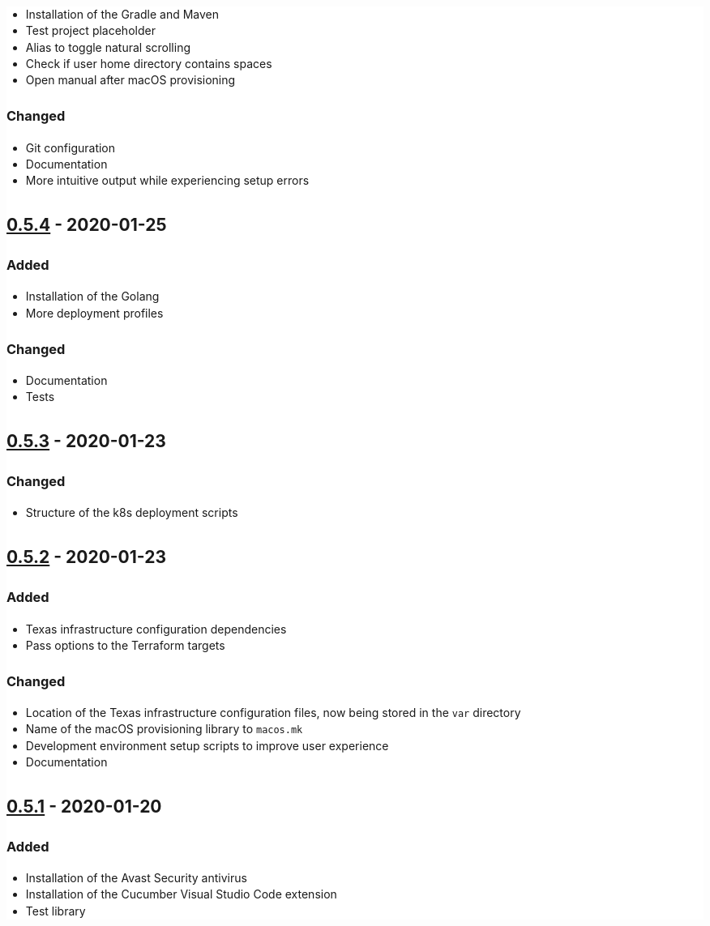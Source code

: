 - Installation of the Gradle and Maven
- Test project placeholder
- Alias to toggle natural scrolling
- Check if user home directory contains spaces
- Open manual after macOS provisioning

### Changed

- Git configuration
- Documentation
- More intuitive output while experiencing setup errors

## [0.5.4] - 2020-01-25

### Added

- Installation of the Golang
- More deployment profiles

### Changed

- Documentation
- Tests

## [0.5.3] - 2020-01-23

### Changed

- Structure of the k8s deployment scripts

## [0.5.2] - 2020-01-23

### Added

- Texas infrastructure configuration dependencies
- Pass options to the Terraform targets

### Changed

- Location of the Texas infrastructure configuration files, now being stored in the `var` directory
- Name of the macOS provisioning library to `macos.mk`
- Development environment setup scripts to improve user experience
- Documentation

## [0.5.1] - 2020-01-20

### Added

- Installation of the Avast Security antivirus
- Installation of the Cucumber Visual Studio Code extension
- Test library


[unreleased]: https://github.com/nhsd-ddce/make-devops/compare/v0.7.3...master
[0.7.3]: https://github.com/nhsd-ddce/make-devops/compare/v0.7.2...v0.7.3
[0.7.2]: https://github.com/nhsd-ddce/make-devops/compare/v0.7.1...v0.7.2
[0.7.1]: https://github.com/nhsd-ddce/make-devops/compare/v0.7.0...v0.7.1
[0.7.0]: https://github.com/nhsd-ddce/make-devops/compare/v0.6.7...v0.7.0
[0.6.7]: https://github.com/nhsd-ddce/make-devops/compare/v0.6.6...v0.6.7
[0.6.6]: https://github.com/nhsd-ddce/make-devops/compare/v0.6.5...v0.6.6
[0.6.5]: https://github.com/nhsd-ddce/make-devops/compare/v0.6.0...v0.6.5
[0.6.0]: https://gitlab.mgmt.texasplatform.uk/uec/tools/make-devops/compare/v0.5.6...v0.6.0
[0.5.6]: https://gitlab.mgmt.texasplatform.uk/uec/tools/make-devops/compare/v0.5.5...v0.5.6
[0.5.5]: https://gitlab.mgmt.texasplatform.uk/uec/tools/make-devops/compare/v0.5.4...v0.5.5
[0.5.4]: https://gitlab.mgmt.texasplatform.uk/uec/tools/make-devops/compare/v0.5.3...v0.5.4
[0.5.3]: https://gitlab.mgmt.texasplatform.uk/uec/tools/make-devops/compare/v0.5.2...v0.5.3
[0.5.2]: https://gitlab.mgmt.texasplatform.uk/uec/tools/make-devops/compare/v0.5.1...v0.5.2
[0.5.1]: https://gitlab.mgmt.texasplatform.uk/uec/tools/make-devops/compare/v0.5.0...v0.5.1
[0.5.0]: https://gitlab.mgmt.texasplatform.uk/uec/tools/make-devops/compare/v0.0.9...v0.5.0
[0.0.9]: https://gitlab.mgmt.texasplatform.uk/uec/tools/make-devops/compare/v0.0.8...v0.0.9
[0.0.8]: https://gitlab.mgmt.texasplatform.uk/uec/tools/make-devops/compare/v0.0.7...v0.0.8
[0.0.7]: https://gitlab.mgmt.texasplatform.uk/uec/tools/make-devops/compare/v0.0.6...v0.0.7
[0.0.6]: https://gitlab.mgmt.texasplatform.uk/uec/tools/make-devops/compare/v0.0.5...v0.0.6
[0.0.5]: https://gitlab.mgmt.texasplatform.uk/uec/tools/make-devops/compare/v0.0.4...v0.0.5
[0.0.4]: https://gitlab.mgmt.texasplatform.uk/uec/tools/make-devops/compare/v0.0.3...v0.0.4
[0.0.3]: https://gitlab.mgmt.texasplatform.uk/uec/tools/make-devops/compare/v0.0.2...v0.0.3
[0.0.2]: https://gitlab.mgmt.texasplatform.uk/uec/tools/make-devops/compare/v0.0.1...v0.0.2
[0.0.1]: https://gitlab.mgmt.texasplatform.uk/uec/tools/make-devops/tree/v0.0.1